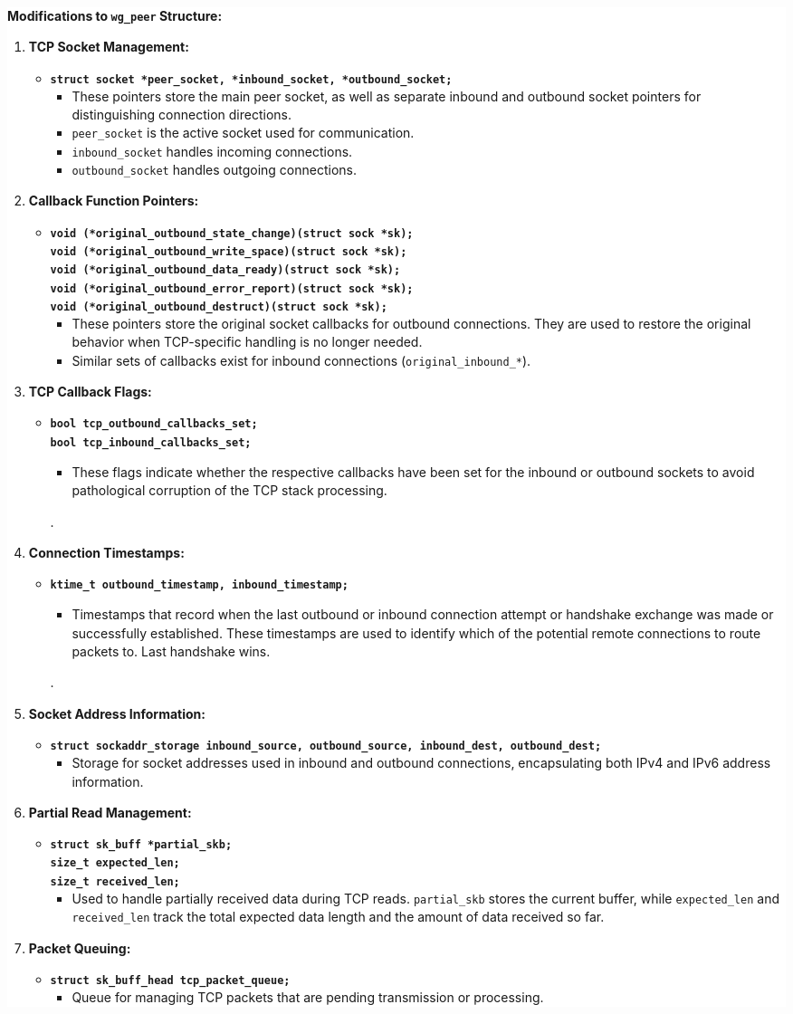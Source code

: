 **Modifications to `wg_peer` Structure:**

1. **TCP Socket Management:**  
   * **`struct socket *peer_socket, *inbound_socket, *outbound_socket;`**  
     * These pointers store the main peer socket, as well as separate inbound and outbound socket pointers for distinguishing connection directions.  
     * `peer_socket` is the active socket used for communication.  
     * `inbound_socket` handles incoming connections.  
     * `outbound_socket` handles outgoing connections.  
         
2. **Callback Function Pointers:**  
   * **`void (*original_outbound_state_change)(struct sock *sk);`**  
     **`void (*original_outbound_write_space)(struct sock *sk);`**  
     **`void (*original_outbound_data_ready)(struct sock *sk);`**  
     **`void (*original_outbound_error_report)(struct sock *sk);`**  
     **`void (*original_outbound_destruct)(struct sock *sk);`**  
     * These pointers store the original socket callbacks for outbound connections. They are used to restore the original behavior when TCP-specific handling is no longer needed.  
     * Similar sets of callbacks exist for inbound connections (`original_inbound_*`).

     

3. **TCP Callback Flags:**  
   * **`bool tcp_outbound_callbacks_set;`**  
     **`bool tcp_inbound_callbacks_set;`**  
     * These flags indicate whether the respective callbacks have been set for the inbound or outbound sockets to avoid pathological corruption of the TCP stack processing.

     .

4. **Connection Timestamps:**  
   * **`ktime_t outbound_timestamp, inbound_timestamp;`**  
     * Timestamps that record when the last outbound or inbound connection attempt or handshake exchange  was made or successfully established. These timestamps are used to identify which of the potential remote connections to route packets to. Last handshake wins.

     .

5. **Socket Address Information:**  
   * **`struct sockaddr_storage inbound_source, outbound_source, inbound_dest, outbound_dest;`**  
     * Storage for socket addresses used in inbound and outbound connections, encapsulating both IPv4 and IPv6 address information.

     

6. **Partial Read Management:**  
   * **`struct sk_buff *partial_skb;`**  
     **`size_t expected_len;`**  
     **`size_t received_len;`**  
     * Used to handle partially received data during TCP reads. `partial_skb` stores the current buffer, while `expected_len` and `received_len` track the total expected data length and the amount of data received so far.

     

7. **Packet Queuing:**  
   * **`struct sk_buff_head tcp_packet_queue;`**  
     * Queue for managing TCP packets that are pending transmission or processing.
